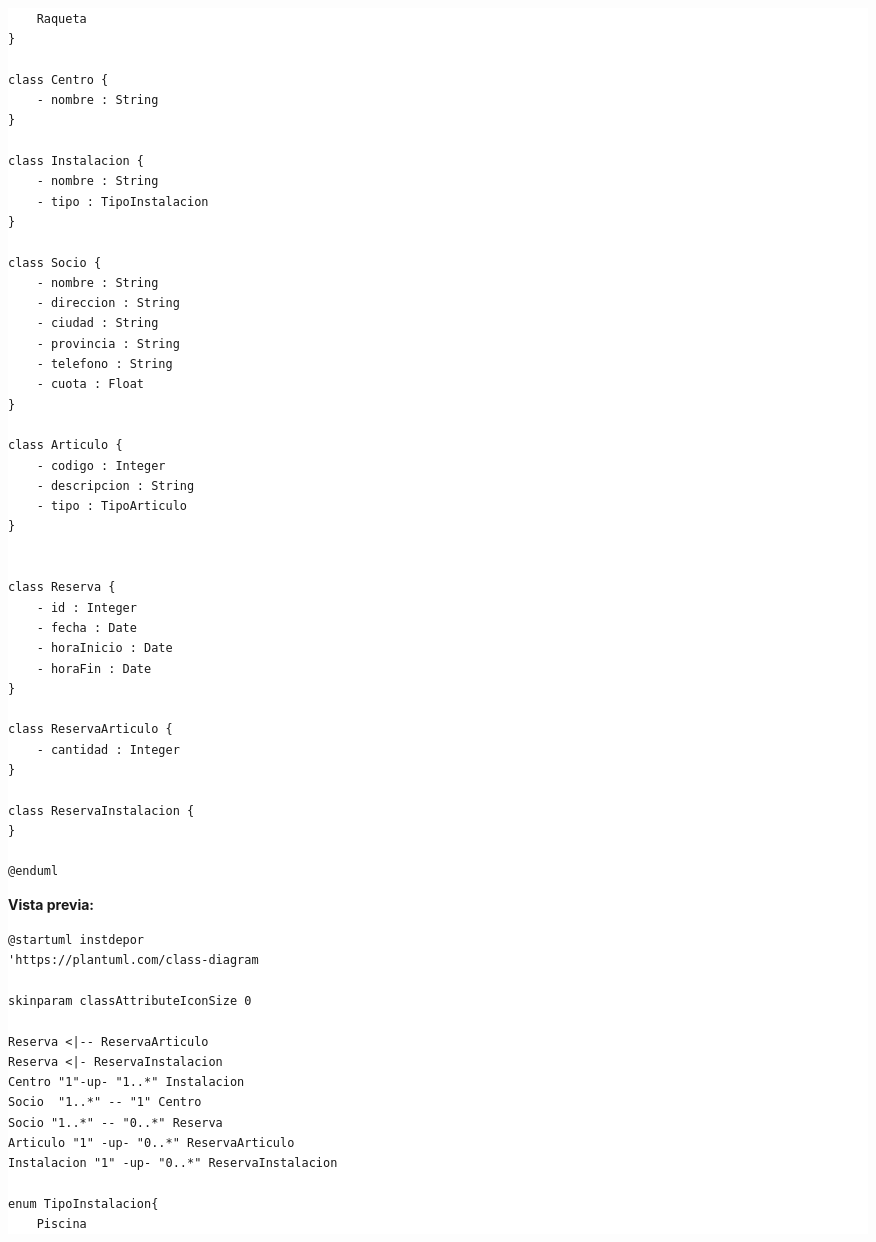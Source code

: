 ~~~
    Raqueta
}

class Centro {
    - nombre : String
}

class Instalacion {
    - nombre : String
    - tipo : TipoInstalacion
}

class Socio {
    - nombre : String
    - direccion : String
    - ciudad : String
    - provincia : String
    - telefono : String
    - cuota : Float
}

class Articulo {
    - codigo : Integer
    - descripcion : String 
    - tipo : TipoArticulo
}


class Reserva {
    - id : Integer
    - fecha : Date
    - horaInicio : Date
    - horaFin : Date
}

class ReservaArticulo {
    - cantidad : Integer
}

class ReservaInstalacion {
}

@enduml
~~~



**Vista previa:**
```plantuml
@startuml instdepor
'https://plantuml.com/class-diagram

skinparam classAttributeIconSize 0

Reserva <|-- ReservaArticulo
Reserva <|- ReservaInstalacion
Centro "1"-up- "1..*" Instalacion
Socio  "1..*" -- "1" Centro
Socio "1..*" -- "0..*" Reserva
Articulo "1" -up- "0..*" ReservaArticulo 
Instalacion "1" -up- "0..*" ReservaInstalacion 

enum TipoInstalacion{
    Piscina
```